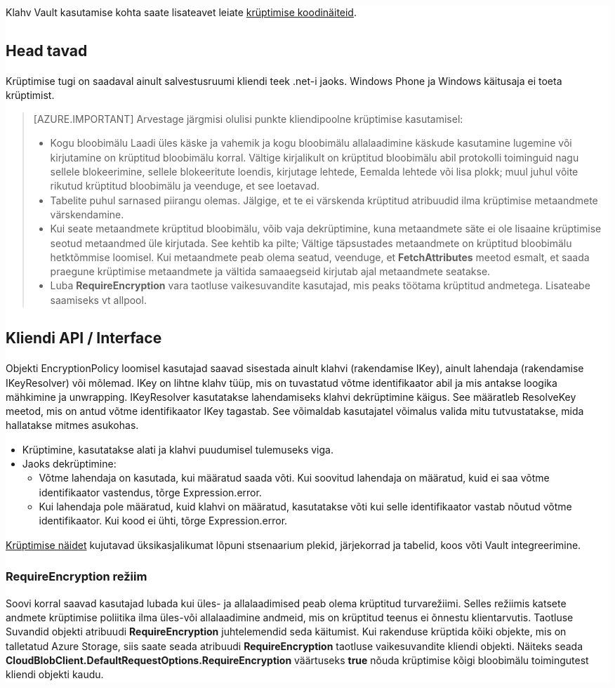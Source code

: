 Klahv Vault kasutamise kohta saate lisateavet leiate [krüptimise koodinäiteid](https://github.com/Azure/azure-storage-net/tree/master/Samples/GettingStarted/EncryptionSamples).

## <a name="best-practices"></a>Head tavad

Krüptimise tugi on saadaval ainult salvestusruumi kliendi teek .net-i jaoks. Windows Phone ja Windows käitusaja ei toeta krüptimist.

>[AZURE.IMPORTANT] Arvestage järgmisi olulisi punkte kliendipoolne krüptimise kasutamisel:
>
>- Kogu bloobimälu Laadi üles käske ja vahemik ja kogu bloobimälu allalaadimine käskude kasutamine lugemine või kirjutamine on krüptitud bloobimälu korral. Vältige kirjalikult on krüptitud bloobimälu abil protokolli toiminguid nagu sellele blokeerimine, sellele blokeeritute loendis, kirjutage lehtede, Eemalda lehtede või lisa plokk; muul juhul võite rikutud krüptitud bloobimälu ja veenduge, et see loetavad.
>- Tabelite puhul sarnased piirangu olemas. Jälgige, et te ei värskenda krüptitud atribuudid ilma krüptimise metaandmete värskendamine.
>- Kui seate metaandmete krüptitud bloobimälu, võib vaja dekrüptimine, kuna metaandmete säte ei ole lisaaine krüptimise seotud metaandmed üle kirjutada. See kehtib ka pilte; Vältige täpsustades metaandmete on krüptitud bloobimälu hetktõmmise loomisel. Kui metaandmete peab olema seatud, veenduge, et **FetchAttributes** meetod esmalt, et saada praegune krüptimise metaandmete ja vältida samaaegseid kirjutab ajal metaandmete seatakse.
>- Luba **RequireEncryption** vara taotluse vaikesuvandite kasutajad, mis peaks töötama krüptitud andmetega. Lisateabe saamiseks vt allpool.


## <a name="client-api--interface"></a>Kliendi API / Interface

Objekti EncryptionPolicy loomisel kasutajad saavad sisestada ainult klahvi (rakendamise IKey), ainult lahendaja (rakendamise IKeyResolver) või mõlemad. IKey on lihtne klahv tüüp, mis on tuvastatud võtme identifikaator abil ja mis antakse loogika mähkimine ja unwrapping. IKeyResolver kasutatakse lahendamiseks klahvi dekrüptimine käigus. See määratleb ResolveKey meetod, mis on antud võtme identifikaator IKey tagastab. See võimaldab kasutajatel võimalus valida mitu tutvustatakse, mida hallatakse mitmes asukohas.

- Krüptimine, kasutatakse alati ja klahvi puudumisel tulemuseks viga.
- Jaoks dekrüptimine:
    - Võtme lahendaja on kasutada, kui määratud saada võti. Kui soovitud lahendaja on määratud, kuid ei saa võtme identifikaator vastendus, tõrge Expression.error.
    - Kui lahendaja pole määratud, kuid klahvi on määratud, kasutatakse võti kui selle identifikaator vastab nõutud võtme identifikaator. Kui kood ei ühti, tõrge Expression.error.

[Krüptimise näidet](https://github.com/Azure/azure-storage-net/tree/master/Samples/GettingStarted/EncryptionSamples) kujutavad üksikasjalikumat lõpuni stsenaarium plekid, järjekorrad ja tabelid, koos võti Vault integreerimine.

### <a name="requireencryption-mode"></a>RequireEncryption režiim

Soovi korral saavad kasutajad lubada kui üles- ja allalaadimised peab olema krüptitud turvarežiimi. Selles režiimis katsete andmete krüptimise poliitika ilma üles-või allalaadimine andmeid, mis on krüptitud teenus ei õnnestu klientarvutis. Taotluse Suvandid objekti atribuudi **RequireEncryption** juhtelemendid seda käitumist. Kui rakenduse krüptida kõiki objekte, mis on talletatud Azure Storage, siis saate seada atribuudi **RequireEncryption** taotluse vaikesuvandite kliendi objekti. Näiteks seada **CloudBlobClient.DefaultRequestOptions.RequireEncryption** väärtuseks **true** nõuda krüptimise kõigi bloobimälu toimingutest kliendi objekti kaudu.
